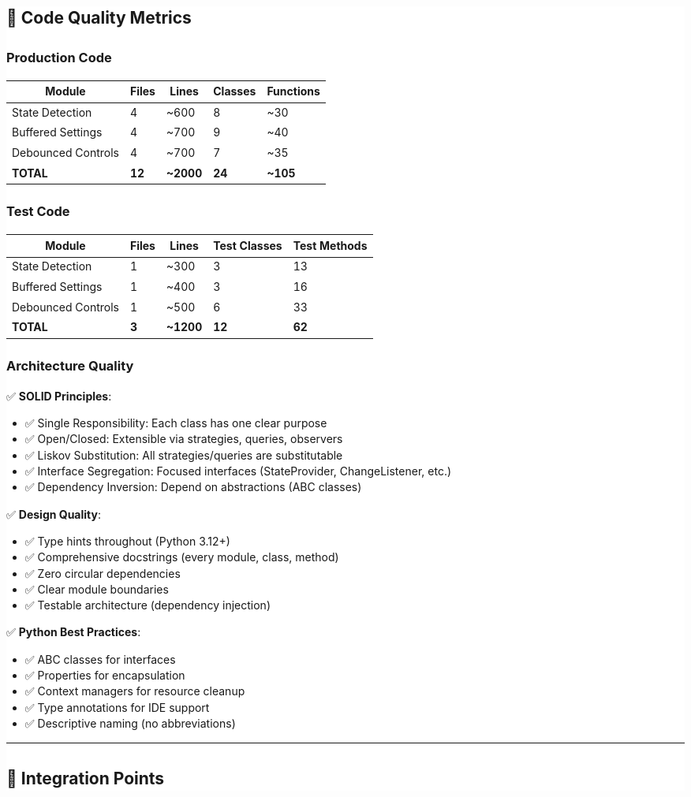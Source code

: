 
## 📝 Code Quality Metrics

### **Production Code**

| Module | Files | Lines | Classes | Functions |
|--------|-------|-------|---------|-----------|
| State Detection | 4 | ~600 | 8 | ~30 |
| Buffered Settings | 4 | ~700 | 9 | ~40 |
| Debounced Controls | 4 | ~700 | 7 | ~35 |
| **TOTAL** | **12** | **~2000** | **24** | **~105** |

### **Test Code**

| Module | Files | Lines | Test Classes | Test Methods |
|--------|-------|-------|--------------|--------------|
| State Detection | 1 | ~300 | 3 | 13 |
| Buffered Settings | 1 | ~400 | 3 | 16 |
| Debounced Controls | 1 | ~500 | 6 | 33 |
| **TOTAL** | **3** | **~1200** | **12** | **62** |

### **Architecture Quality**

✅ **SOLID Principles**:
- ✅ Single Responsibility: Each class has one clear purpose
- ✅ Open/Closed: Extensible via strategies, queries, observers
- ✅ Liskov Substitution: All strategies/queries are substitutable
- ✅ Interface Segregation: Focused interfaces (StateProvider, ChangeListener, etc.)
- ✅ Dependency Inversion: Depend on abstractions (ABC classes)

✅ **Design Quality**:
- ✅ Type hints throughout (Python 3.12+)
- ✅ Comprehensive docstrings (every module, class, method)
- ✅ Zero circular dependencies
- ✅ Clear module boundaries
- ✅ Testable architecture (dependency injection)

✅ **Python Best Practices**:
- ✅ ABC classes for interfaces
- ✅ Properties for encapsulation
- ✅ Context managers for resource cleanup
- ✅ Type annotations for IDE support
- ✅ Descriptive naming (no abbreviations)

---

## 🔗 Integration Points
